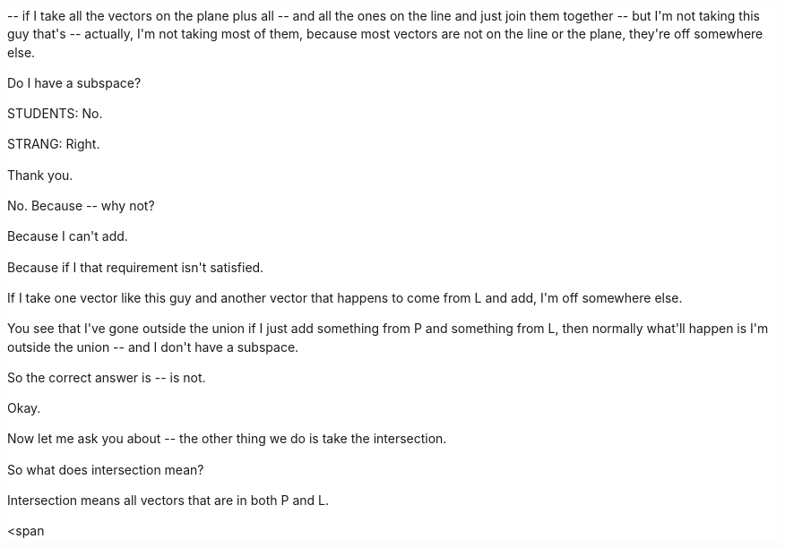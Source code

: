   <span m="377010">--</span> <span m="377260">if</span> <span m="377480">I</span>
  <span m="377600">take</span> <span m="378810">all</span> <span m="379810">the</span>
  <span m="380340">vectors</span> <span m="380770">on</span> <span m="380880">the</span>
  <span m="380970">plane</span> <span m="381490">plus</span> <span m="381900">all</span>
  <span m="382510">--</span> <span m="382550">and</span> <span m="382850">all</span>
  <span m="383060">the</span> <span m="383130">ones</span> <span m="383480">on</span>
  <span m="383610">the</span> <span m="383710">line</span> <span m="384470">and</span>
  <span m="384940">just</span> <span m="385660">join</span> <span m="386430">them</span>
  <span m="386570">together</span> <span m="386910">--</span> <span m="386930">but</span>
  <span m="387060">I'm</span> <span m="387240">not</span> <span m="387580">taking</span>
  <span m="388060">this</span> <span m="388440">guy</span> <span m="389140">that's</span>
  <span m="389830">--</span> <span m="390520">actually,</span> <span m="390910">I'm</span>
  <span m="391030">not</span> <span m="391280">taking</span> <span m="391680">most</span>
  <span m="391980">of</span> <span m="392060">them,</span> <span m="392240">because</span>
  <span m="392470">most</span> <span m="392790">vectors</span> <span m="393310">are</span>
  <span m="394010">not</span> <span m="394630">on</span> <span m="394810">the</span>
  <span m="394900">line</span> <span m="395230">or</span> <span m="395300">the</span>
  <span m="395350">plane,</span> <span m="395680">they're</span> <span m="395870">off</span>
  <span m="396070">somewhere</span> <span m="396480">else.</span></p><p><span m="397590">Do</span>
  <span m="397730">I</span> <span m="397840">have</span> <span m="398070">a</span>
  <span m="398140">subspace?</span></p><p><span m="399970">STUDENTS:</span> <span
  m="399990">No.</span></p><p><span m="400790">STRANG:</span> <span m="400810">Right.</span></p><p><span
  m="401280">Thank</span> <span m="401540">you.</span></p><p><span m="401790">No.</span>
  <span m="402510">Because</span> <span m="403460">--</span> <span m="403770">why</span>
  <span m="404120">not?</span></p><p><span m="404980">Because</span> <span m="405760">I</span>
  <span m="405910">can't</span> <span m="406420">add.</span></p><p><span m="407130">Because</span>
  <span m="407580">if</span> <span m="407780">I</span> <span m="408240">that</span>
  <span m="409010">requirement</span> <span m="409930">isn't</span> <span m="410670">satisfied.</span></p><p><span
  m="412090">If</span> <span m="412250">I</span> <span m="412350">take</span> <span
  m="412700">one</span> <span m="413120">vector</span> <span m="413520">like</span>
  <span m="413750">this</span> <span m="414050">guy</span> <span m="414800">and</span>
  <span m="415300">another</span> <span m="415690">vector</span> <span m="416050">that</span>
  <span m="416230">happens</span> <span m="416480">to</span> <span m="416590">come</span>
  <span m="416800">from</span> <span m="416970">L</span> <span m="417490">and</span>
  <span m="417670">add,</span> <span m="418060">I'm</span> <span m="418180">off</span>
  <span m="418430">somewhere</span> <span m="418790">else.</span></p><p><span m="420100">You</span>
  <span m="420250">see</span> <span m="420510">that</span> <span m="421790">I've</span>
  <span m="422200">gone</span> <span m="422480">outside</span> <span m="423620">the</span>
  <span m="424810">union</span> <span m="425670">if</span> <span m="426170">I</span>
  <span m="426310">just</span> <span m="426590">add</span> <span m="426870">something</span>
  <span m="427300">from</span> <span m="427480">P</span> <span m="427800">and</span>
  <span m="427930">something</span> <span m="428290">from</span> <span m="428480">L,</span>
  <span m="429070">then</span> <span m="429960">normally</span> <span m="430920">what'll</span>
  <span m="431230">happen</span> <span m="431600">is</span> <span m="431780">I'm</span>
  <span m="431950">outside</span> <span m="432590">the</span> <span m="432700">union</span>
  <span m="433230">--</span> <span m="435550">and</span> <span m="435720">I</span>
  <span m="435790">don't</span> <span m="436030">have</span> <span m="436200">a</span>
  <span m="436260">subspace.</span></p><p><span m="436770">So</span> <span m="436890">the</span>
  <span m="437020">correct</span> <span m="437490">answer</span> <span m="437980">is</span>
  <span m="438490">--</span> <span m="439120">is</span> <span m="439420">not.</span></p><p><span
  m="441270">Okay.</span></p><p><span m="441850">Now</span> <span m="442030">let</span>
  <span m="442210">me</span> <span m="442370">ask</span> <span m="442690">you</span>
  <span m="442850">about</span> <span m="443550">--</span> <span m="443920">the</span>
  <span m="444090">other</span> <span m="444290">thing</span> <span m="444570">we</span>
  <span m="444710">do</span> <span m="445100">is</span> <span m="445370">take</span>
  <span m="445630">the</span> <span m="445800">intersection.</span></p><p><span m="448240">So</span>
  <span m="448440">what</span> <span m="448640">does</span> <span m="448770">intersection</span>
  <span m="449520">mean?</span></p><p><span m="450410">Intersection</span> <span m="451140">means</span>
  <span m="451830">all</span> <span m="452390">vectors</span> <span m="455450">that</span>
  <span m="455750">are</span> <span m="456220">in</span> <span m="457210">both</span>
  <span m="458890">P</span> <span m="460510">and</span> <span m="461760">L.</span></p><p><span